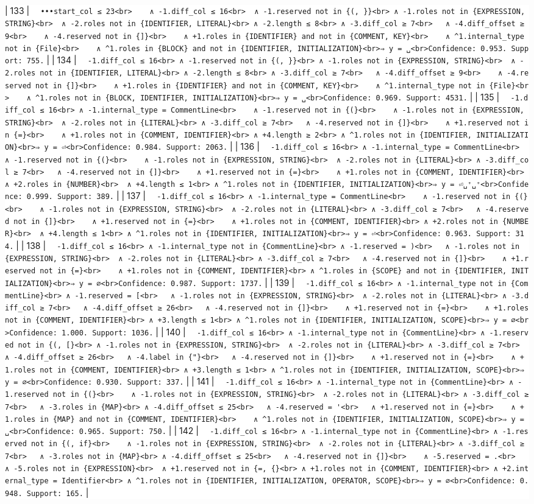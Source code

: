 | 133 | `  •••start_col ≤ 23<br>	∧ -1.diff_col ≤ 16<br>	∧ -1.reserved not in {(, }}<br>	∧ -1.roles not in {EXPRESSION, STRING}<br>	∧ -2.roles not in {IDENTIFIER, LITERAL}<br>	∧ -2.length ≤ 8<br>	∧ -3.diff_col ≥ 7<br>	∧ -4.diff_offset ≥ 9<br>	∧ -4.reserved not in {]}<br>	∧ +1.roles in {IDENTIFIER} and not in {COMMENT, KEY}<br>	∧ ^1.internal_type not in {File}<br>	∧ ^1.roles in {BLOCK} and not in {IDENTIFIER, INITIALIZATION}<br>⇒ y = ␣<br>Confidence: 0.953. Support: 755.` |
| 134 | `  -1.diff_col ≤ 16<br>	∧ -1.reserved not in {(, }}<br>	∧ -1.roles not in {EXPRESSION, STRING}<br>	∧ -2.roles not in {IDENTIFIER, LITERAL}<br>	∧ -2.length ≤ 8<br>	∧ -3.diff_col ≥ 7<br>	∧ -4.diff_offset ≥ 9<br>	∧ -4.reserved not in {]}<br>	∧ +1.roles in {IDENTIFIER} and not in {COMMENT, KEY}<br>	∧ ^1.internal_type not in {File}<br>	∧ ^1.roles not in {BLOCK, IDENTIFIER, INITIALIZATION}<br>⇒ y = ␣<br>Confidence: 0.969. Support: 4531.` |
| 135 | `  -1.diff_col ≤ 16<br>	∧ -1.internal_type = CommentLine<br>	∧ -1.reserved not in {(}<br>	∧ -1.roles not in {EXPRESSION, STRING}<br>	∧ -2.roles not in {LITERAL}<br>	∧ -3.diff_col ≥ 7<br>	∧ -4.reserved not in {]}<br>	∧ +1.reserved not in {=}<br>	∧ +1.roles not in {COMMENT, IDENTIFIER}<br>	∧ +4.length ≥ 2<br>	∧ ^1.roles not in {IDENTIFIER, INITIALIZATION}<br>⇒ y = ⏎<br>Confidence: 0.984. Support: 2063.` |
| 136 | `  -1.diff_col ≤ 16<br>	∧ -1.internal_type = CommentLine<br>	∧ -1.reserved not in {(}<br>	∧ -1.roles not in {EXPRESSION, STRING}<br>	∧ -2.roles not in {LITERAL}<br>	∧ -3.diff_col ≥ 7<br>	∧ -4.reserved not in {]}<br>	∧ +1.reserved not in {=}<br>	∧ +1.roles not in {COMMENT, IDENTIFIER}<br>	∧ +2.roles in {NUMBER}<br>	∧ +4.length ≤ 1<br>	∧ ^1.roles not in {IDENTIFIER, INITIALIZATION}<br>⇒ y = ⏎␣⁺␣⁺<br>Confidence: 0.999. Support: 389.` |
| 137 | `  -1.diff_col ≤ 16<br>	∧ -1.internal_type = CommentLine<br>	∧ -1.reserved not in {(}<br>	∧ -1.roles not in {EXPRESSION, STRING}<br>	∧ -2.roles not in {LITERAL}<br>	∧ -3.diff_col ≥ 7<br>	∧ -4.reserved not in {]}<br>	∧ +1.reserved not in {=}<br>	∧ +1.roles not in {COMMENT, IDENTIFIER}<br>	∧ +2.roles not in {NUMBER}<br>	∧ +4.length ≤ 1<br>	∧ ^1.roles not in {IDENTIFIER, INITIALIZATION}<br>⇒ y = ⏎<br>Confidence: 0.963. Support: 314.` |
| 138 | `  -1.diff_col ≤ 16<br>	∧ -1.internal_type not in {CommentLine}<br>	∧ -1.reserved = )<br>	∧ -1.roles not in {EXPRESSION, STRING}<br>	∧ -2.roles not in {LITERAL}<br>	∧ -3.diff_col ≥ 7<br>	∧ -4.reserved not in {]}<br>	∧ +1.reserved not in {=}<br>	∧ +1.roles not in {COMMENT, IDENTIFIER}<br>	∧ ^1.roles in {SCOPE} and not in {IDENTIFIER, INITIALIZATION}<br>⇒ y = ∅<br>Confidence: 0.987. Support: 1737.` |
| 139 | `  -1.diff_col ≤ 16<br>	∧ -1.internal_type not in {CommentLine}<br>	∧ -1.reserved = [<br>	∧ -1.roles not in {EXPRESSION, STRING}<br>	∧ -2.roles not in {LITERAL}<br>	∧ -3.diff_col ≥ 7<br>	∧ -4.diff_offset ≥ 26<br>	∧ -4.reserved not in {]}<br>	∧ +1.reserved not in {=}<br>	∧ +1.roles not in {COMMENT, IDENTIFIER}<br>	∧ +3.length ≤ 1<br>	∧ ^1.roles not in {IDENTIFIER, INITIALIZATION, SCOPE}<br>⇒ y = ∅<br>Confidence: 1.000. Support: 1036.` |
| 140 | `  -1.diff_col ≤ 16<br>	∧ -1.internal_type not in {CommentLine}<br>	∧ -1.reserved not in {(, [}<br>	∧ -1.roles not in {EXPRESSION, STRING}<br>	∧ -2.roles not in {LITERAL}<br>	∧ -3.diff_col ≥ 7<br>	∧ -4.diff_offset ≥ 26<br>	∧ -4.label in {"}<br>	∧ -4.reserved not in {]}<br>	∧ +1.reserved not in {=}<br>	∧ +1.roles not in {COMMENT, IDENTIFIER}<br>	∧ +3.length ≤ 1<br>	∧ ^1.roles not in {IDENTIFIER, INITIALIZATION, SCOPE}<br>⇒ y = ∅<br>Confidence: 0.930. Support: 337.` |
| 141 | `  -1.diff_col ≤ 16<br>	∧ -1.internal_type not in {CommentLine}<br>	∧ -1.reserved not in {(}<br>	∧ -1.roles not in {EXPRESSION, STRING}<br>	∧ -2.roles not in {LITERAL}<br>	∧ -3.diff_col ≥ 7<br>	∧ -3.roles in {MAP}<br>	∧ -4.diff_offset ≤ 25<br>	∧ -4.reserved = '<br>	∧ +1.reserved not in {=}<br>	∧ +1.roles in {MAP} and not in {COMMENT, IDENTIFIER}<br>	∧ ^1.roles not in {IDENTIFIER, INITIALIZATION, SCOPE}<br>⇒ y = ␣<br>Confidence: 0.965. Support: 750.` |
| 142 | `  -1.diff_col ≤ 16<br>	∧ -1.internal_type not in {CommentLine}<br>	∧ -1.reserved not in {(, if}<br>	∧ -1.roles not in {EXPRESSION, STRING}<br>	∧ -2.roles not in {LITERAL}<br>	∧ -3.diff_col ≥ 7<br>	∧ -3.roles not in {MAP}<br>	∧ -4.diff_offset ≤ 25<br>	∧ -4.reserved not in {]}<br>	∧ -5.reserved = .<br>	∧ -5.roles not in {EXPRESSION}<br>	∧ +1.reserved not in {=, {}<br>	∧ +1.roles not in {COMMENT, IDENTIFIER}<br>	∧ +2.internal_type = Identifier<br>	∧ ^1.roles not in {IDENTIFIER, INITIALIZATION, OPERATOR, SCOPE}<br>⇒ y = ∅<br>Confidence: 0.948. Support: 165.` |
